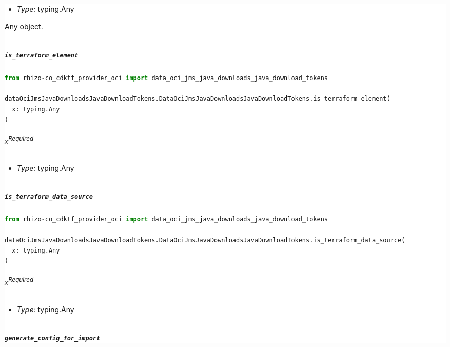 - *Type:* typing.Any

Any object.

---

##### `is_terraform_element` <a name="is_terraform_element" id="rhizo-co-terraform-provider-oci.dataOciJmsJavaDownloadsJavaDownloadTokens.DataOciJmsJavaDownloadsJavaDownloadTokens.isTerraformElement"></a>

```python
from rhizo-co_cdktf_provider_oci import data_oci_jms_java_downloads_java_download_tokens

dataOciJmsJavaDownloadsJavaDownloadTokens.DataOciJmsJavaDownloadsJavaDownloadTokens.is_terraform_element(
  x: typing.Any
)
```

###### `x`<sup>Required</sup> <a name="x" id="rhizo-co-terraform-provider-oci.dataOciJmsJavaDownloadsJavaDownloadTokens.DataOciJmsJavaDownloadsJavaDownloadTokens.isTerraformElement.parameter.x"></a>

- *Type:* typing.Any

---

##### `is_terraform_data_source` <a name="is_terraform_data_source" id="rhizo-co-terraform-provider-oci.dataOciJmsJavaDownloadsJavaDownloadTokens.DataOciJmsJavaDownloadsJavaDownloadTokens.isTerraformDataSource"></a>

```python
from rhizo-co_cdktf_provider_oci import data_oci_jms_java_downloads_java_download_tokens

dataOciJmsJavaDownloadsJavaDownloadTokens.DataOciJmsJavaDownloadsJavaDownloadTokens.is_terraform_data_source(
  x: typing.Any
)
```

###### `x`<sup>Required</sup> <a name="x" id="rhizo-co-terraform-provider-oci.dataOciJmsJavaDownloadsJavaDownloadTokens.DataOciJmsJavaDownloadsJavaDownloadTokens.isTerraformDataSource.parameter.x"></a>

- *Type:* typing.Any

---

##### `generate_config_for_import` <a name="generate_config_for_import" id="rhizo-co-terraform-provider-oci.dataOciJmsJavaDownloadsJavaDownloadTokens.DataOciJmsJavaDownloadsJavaDownloadTokens.generateConfigForImport"></a>
